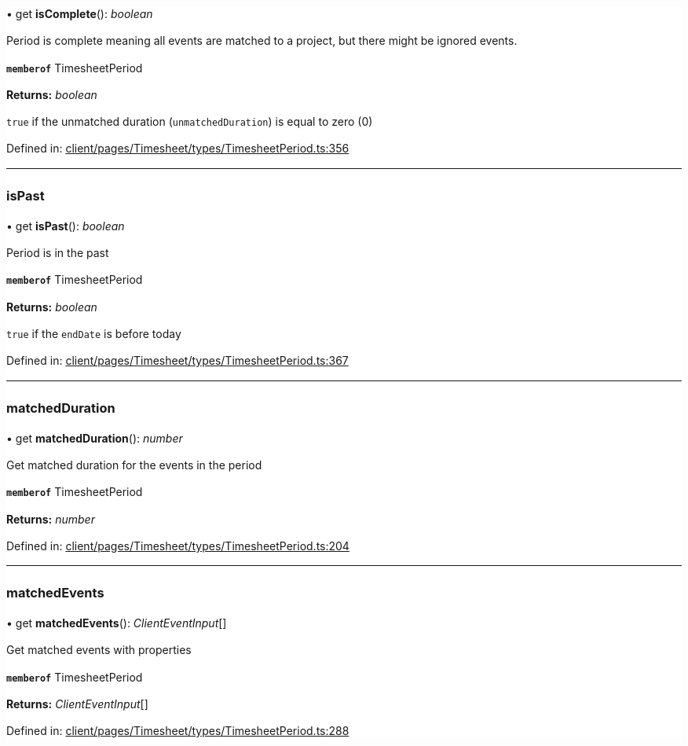 • get **isComplete**(): *boolean*

Period is complete meaning all events are matched to a project, but there
might be ignored events.

**`memberof`** TimesheetPeriod

**Returns:** *boolean*

`true` if the unmatched duration (`unmatchedDuration`) is equal to zero (0)

Defined in: [client/pages/Timesheet/types/TimesheetPeriod.ts:356](https://github.com/Puzzlepart/did/blob/dev/client/pages/Timesheet/types/TimesheetPeriod.ts#L356)

___

### isPast

• get **isPast**(): *boolean*

Period is in the past

**`memberof`** TimesheetPeriod

**Returns:** *boolean*

`true` if the `endDate` is before today

Defined in: [client/pages/Timesheet/types/TimesheetPeriod.ts:367](https://github.com/Puzzlepart/did/blob/dev/client/pages/Timesheet/types/TimesheetPeriod.ts#L367)

___

### matchedDuration

• get **matchedDuration**(): *number*

Get matched duration for the events in the period

**`memberof`** TimesheetPeriod

**Returns:** *number*

Defined in: [client/pages/Timesheet/types/TimesheetPeriod.ts:204](https://github.com/Puzzlepart/did/blob/dev/client/pages/Timesheet/types/TimesheetPeriod.ts#L204)

___

### matchedEvents

• get **matchedEvents**(): *ClientEventInput*[]

Get matched events with properties

**`memberof`** TimesheetPeriod

**Returns:** *ClientEventInput*[]

Defined in: [client/pages/Timesheet/types/TimesheetPeriod.ts:288](https://github.com/Puzzlepart/did/blob/dev/client/pages/Timesheet/types/TimesheetPeriod.ts#L288)
